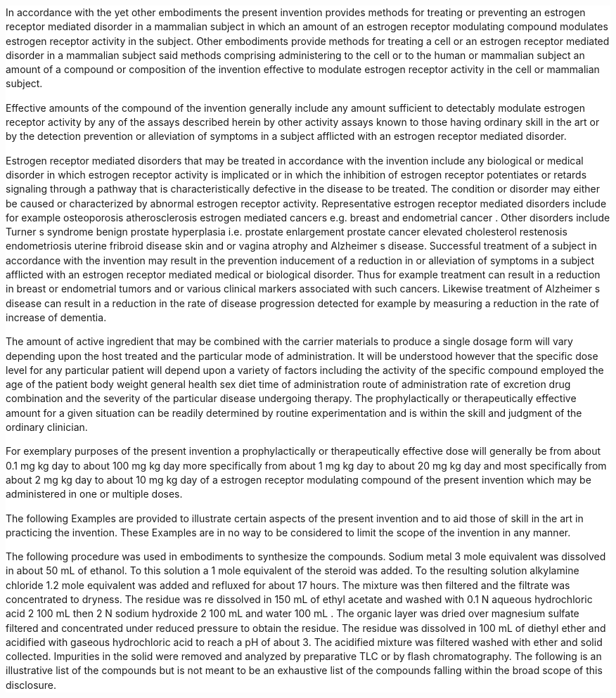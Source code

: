 In accordance with the yet other embodiments the present invention provides methods for treating or preventing an estrogen receptor mediated disorder in a mammalian subject in which an amount of an estrogen receptor modulating compound modulates estrogen receptor activity in the subject. Other embodiments provide methods for treating a cell or an estrogen receptor mediated disorder in a mammalian subject said methods comprising administering to the cell or to the human or mammalian subject an amount of a compound or composition of the invention effective to modulate estrogen receptor activity in the cell or mammalian subject.

Effective amounts of the compound of the invention generally include any amount sufficient to detectably modulate estrogen receptor activity by any of the assays described herein by other activity assays known to those having ordinary skill in the art or by the detection prevention or alleviation of symptoms in a subject afflicted with an estrogen receptor mediated disorder.

Estrogen receptor mediated disorders that may be treated in accordance with the invention include any biological or medical disorder in which estrogen receptor activity is implicated or in which the inhibition of estrogen receptor potentiates or retards signaling through a pathway that is characteristically defective in the disease to be treated. The condition or disorder may either be caused or characterized by abnormal estrogen receptor activity. Representative estrogen receptor mediated disorders include for example osteoporosis atherosclerosis estrogen mediated cancers e.g. breast and endometrial cancer . Other disorders include Turner s syndrome benign prostate hyperplasia i.e. prostate enlargement prostate cancer elevated cholesterol restenosis endometriosis uterine fribroid disease skin and or vagina atrophy and Alzheimer s disease. Successful treatment of a subject in accordance with the invention may result in the prevention inducement of a reduction in or alleviation of symptoms in a subject afflicted with an estrogen receptor mediated medical or biological disorder. Thus for example treatment can result in a reduction in breast or endometrial tumors and or various clinical markers associated with such cancers. Likewise treatment of Alzheimer s disease can result in a reduction in the rate of disease progression detected for example by measuring a reduction in the rate of increase of dementia.

The amount of active ingredient that may be combined with the carrier materials to produce a single dosage form will vary depending upon the host treated and the particular mode of administration. It will be understood however that the specific dose level for any particular patient will depend upon a variety of factors including the activity of the specific compound employed the age of the patient body weight general health sex diet time of administration route of administration rate of excretion drug combination and the severity of the particular disease undergoing therapy. The prophylactically or therapeutically effective amount for a given situation can be readily determined by routine experimentation and is within the skill and judgment of the ordinary clinician.

For exemplary purposes of the present invention a prophylactically or therapeutically effective dose will generally be from about 0.1 mg kg day to about 100 mg kg day more specifically from about 1 mg kg day to about 20 mg kg day and most specifically from about 2 mg kg day to about 10 mg kg day of a estrogen receptor modulating compound of the present invention which may be administered in one or multiple doses.

The following Examples are provided to illustrate certain aspects of the present invention and to aid those of skill in the art in practicing the invention. These Examples are in no way to be considered to limit the scope of the invention in any manner.

The following procedure was used in embodiments to synthesize the compounds. Sodium metal 3 mole equivalent was dissolved in about 50 mL of ethanol. To this solution a 1 mole equivalent of the steroid was added. To the resulting solution alkylamine chloride 1.2 mole equivalent was added and refluxed for about 17 hours. The mixture was then filtered and the filtrate was concentrated to dryness. The residue was re dissolved in 150 mL of ethyl acetate and washed with 0.1 N aqueous hydrochloric acid 2 100 mL then 2 N sodium hydroxide 2 100 mL and water 100 mL . The organic layer was dried over magnesium sulfate filtered and concentrated under reduced pressure to obtain the residue. The residue was dissolved in 100 mL of diethyl ether and acidified with gaseous hydrochloric acid to reach a pH of about 3. The acidified mixture was filtered washed with ether and solid collected. Impurities in the solid were removed and analyzed by preparative TLC or by flash chromatography. The following is an illustrative list of the compounds but is not meant to be an exhaustive list of the compounds falling within the broad scope of this disclosure.
